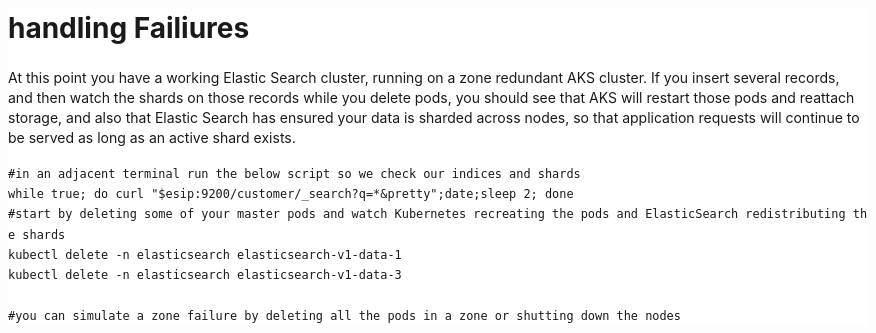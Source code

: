 ```bash
```

# handling Failiures 

At this point you have a working Elastic Search cluster, running on a zone redundant AKS cluster. If you insert several records, and then watch the shards on those records while you delete pods, you should see that AKS will restart those pods and reattach storage, and also that Elastic Search has ensured your data is sharded across nodes, so that application requests will continue to be served as long as an active shard exists.

```shell
#in an adjacent terminal run the below script so we check our indices and shards 
while true; do curl "$esip:9200/customer/_search?q=*&pretty";date;sleep 2; done
#start by deleting some of your master pods and watch Kubernetes recreating the pods and ElasticSearch redistributing the shards 
kubectl delete -n elasticsearch elasticsearch-v1-data-1
kubectl delete -n elasticsearch elasticsearch-v1-data-3

#you can simulate a zone failure by deleting all the pods in a zone or shutting down the nodes 
```

